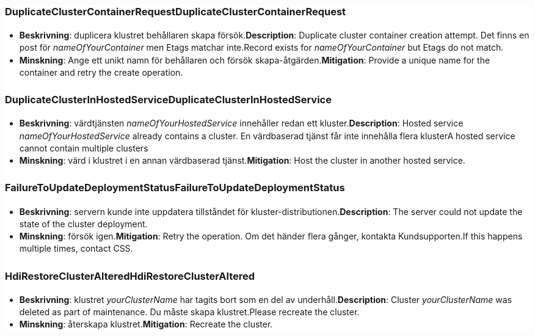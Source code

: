 ### <span data-ttu-id="abf3c-269"><a id="DuplicateClusterContainerRequest"></a>DuplicateClusterContainerRequest</span><span class="sxs-lookup"><span data-stu-id="abf3c-269"><a id="DuplicateClusterContainerRequest"></a>DuplicateClusterContainerRequest</span></span>
* <span data-ttu-id="abf3c-270">**Beskrivning**: duplicera klustret behållaren skapa försök.</span><span class="sxs-lookup"><span data-stu-id="abf3c-270">**Description**: Duplicate cluster container creation attempt.</span></span> <span data-ttu-id="abf3c-271">Det finns en post för *nameOfYourContainer* men Etags matchar inte.</span><span class="sxs-lookup"><span data-stu-id="abf3c-271">Record exists for *nameOfYourContainer* but Etags do not match.</span></span>
* <span data-ttu-id="abf3c-272">**Minskning**: Ange ett unikt namn för behållaren och försök skapa-åtgärden.</span><span class="sxs-lookup"><span data-stu-id="abf3c-272">**Mitigation**: Provide a unique name for the container and retry the create operation.</span></span>

### <span data-ttu-id="abf3c-273"><a id="DuplicateClusterInHostedService"></a>DuplicateClusterInHostedService</span><span class="sxs-lookup"><span data-stu-id="abf3c-273"><a id="DuplicateClusterInHostedService"></a>DuplicateClusterInHostedService</span></span>
* <span data-ttu-id="abf3c-274">**Beskrivning**: värdtjänsten *nameOfYourHostedService* innehåller redan ett kluster.</span><span class="sxs-lookup"><span data-stu-id="abf3c-274">**Description**: Hosted service *nameOfYourHostedService* already contains a cluster.</span></span> <span data-ttu-id="abf3c-275">En värdbaserad tjänst får inte innehålla flera kluster</span><span class="sxs-lookup"><span data-stu-id="abf3c-275">A hosted service cannot contain multiple clusters</span></span>  
* <span data-ttu-id="abf3c-276">**Minskning**: värd i klustret i en annan värdbaserad tjänst.</span><span class="sxs-lookup"><span data-stu-id="abf3c-276">**Mitigation**: Host the cluster in another hosted service.</span></span>

### <span data-ttu-id="abf3c-277"><a id="FailureToUpdateDeploymentStatus"></a>FailureToUpdateDeploymentStatus</span><span class="sxs-lookup"><span data-stu-id="abf3c-277"><a id="FailureToUpdateDeploymentStatus"></a>FailureToUpdateDeploymentStatus</span></span>
* <span data-ttu-id="abf3c-278">**Beskrivning**: servern kunde inte uppdatera tillståndet för kluster-distributionen.</span><span class="sxs-lookup"><span data-stu-id="abf3c-278">**Description**: The server could not update the state of the cluster deployment.</span></span>  
* <span data-ttu-id="abf3c-279">**Minskning**: försök igen.</span><span class="sxs-lookup"><span data-stu-id="abf3c-279">**Mitigation**: Retry the operation.</span></span> <span data-ttu-id="abf3c-280">Om det händer flera gånger, kontakta Kundsupporten.</span><span class="sxs-lookup"><span data-stu-id="abf3c-280">If this happens multiple times, contact CSS.</span></span>

### <span data-ttu-id="abf3c-281"><a id="HdiRestoreClusterAltered"></a>HdiRestoreClusterAltered</span><span class="sxs-lookup"><span data-stu-id="abf3c-281"><a id="HdiRestoreClusterAltered"></a>HdiRestoreClusterAltered</span></span>
* <span data-ttu-id="abf3c-282">**Beskrivning**: klustret *yourClusterName* har tagits bort som en del av underhåll.</span><span class="sxs-lookup"><span data-stu-id="abf3c-282">**Description**: Cluster *yourClusterName* was deleted as part of maintenance.</span></span> <span data-ttu-id="abf3c-283">Du måste skapa klustret.</span><span class="sxs-lookup"><span data-stu-id="abf3c-283">Please recreate the cluster.</span></span>
* <span data-ttu-id="abf3c-284">**Minskning**: återskapa klustret.</span><span class="sxs-lookup"><span data-stu-id="abf3c-284">**Mitigation**: Recreate the cluster.</span></span>
